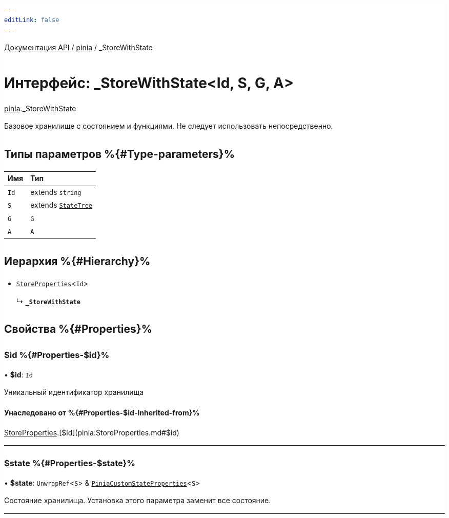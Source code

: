 ```yaml
---
editLink: false
---
```


[Документация API](../index.md) / [pinia](../modules/pinia.md) / \_StoreWithState

# Интерфейс: \_StoreWithState<Id, S, G, A\>

[pinia](../modules/pinia.md).\_StoreWithState

Базовое хранилище с состоянием и функциями. Не следует использовать непосредственно.

## Типы параметров %{#Type-parameters}%

| Имя  | Тип                                                  |
| :--- | :--------------------------------------------------- |
| `Id` | extends `string`                                     |
| `S`  | extends [`StateTree`](../modules/pinia.md#statetree) |
| `G`  | `G`                                                  |
| `A`  | `A`                                                  |

## Иерархия %{#Hierarchy}%

-   [`StoreProperties`](pinia.StoreProperties.md)<`Id`\>

    ↳ **`_StoreWithState`**

## Свойства %{#Properties}%

### $id %{#Properties-$id}%

• **$id**: `Id`

Уникальный идентификатор хранилища

#### Унаследовано от %{#Properties-$id-Inherited-from}%

[StoreProperties](pinia.StoreProperties.md).[$id](pinia.StoreProperties.md#$id)

---

### $state %{#Properties-$state}%

• **$state**: `UnwrapRef`<`S`\> & [`PiniaCustomStateProperties`](pinia.PiniaCustomStateProperties.md)<`S`\>

Состояние хранилища. Установка этого параметра заменит все состояние.

---